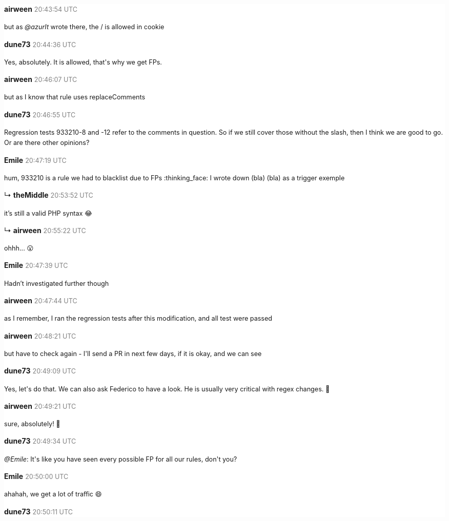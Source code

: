 **airween** <span style="color: grey; font-size: 90%;">20:43:54 UTC</span>

<span style="font-size: 90%;">but as _@azurIt_ wrote there, the / is allowed in cookie</span>

**dune73** <span style="color: grey; font-size: 90%;">20:44:36 UTC</span>

<span style="font-size: 90%;">Yes, absolutely. It is allowed, that's why we get FPs.</span>

**airween** <span style="color: grey; font-size: 90%;">20:46:07 UTC</span>

<span style="font-size: 90%;">but as I know that rule uses replaceComments</span>

**dune73** <span style="color: grey; font-size: 90%;">20:46:55 UTC</span>

<span style="font-size: 90%;">Regression tests 933210-8 and -12 refer to the comments in question. So if we still cover those without the slash, then I think we are good to go. Or are there other opinions?</span>

**Emile** <span style="color: grey; font-size: 90%;">20:47:19 UTC</span>

<span style="font-size: 90%;">hum, 933210 is a rule we had to blacklist due to FPs :thinking_face:
I wrote down (bla) (bla) as a trigger exemple</span>

↳ **theMiddle** <span style="color: grey; font-size: 90%;">20:53:52 UTC</span>

<span style="font-size: 90%;">it’s still a valid PHP syntax :joy:</span>

↳ **airween** <span style="color: grey; font-size: 90%;">20:55:22 UTC</span>

<span style="font-size: 90%;">ohhh... :open_mouth:</span>

**Emile** <span style="color: grey; font-size: 90%;">20:47:39 UTC</span>

<span style="font-size: 90%;">Hadn’t investigated further though</span>

**airween** <span style="color: grey; font-size: 90%;">20:47:44 UTC</span>

<span style="font-size: 90%;">as I remember, I ran the regression tests after this modification, and all test were passed</span>

**airween** <span style="color: grey; font-size: 90%;">20:48:21 UTC</span>

<span style="font-size: 90%;">but have to check again - I'll send a PR in next few days, if it is okay, and we can see</span>

**dune73** <span style="color: grey; font-size: 90%;">20:49:09 UTC</span>

<span style="font-size: 90%;">Yes, let's do that. We can also ask Federico to have a look. He is usually very critical with regex changes. :slightly_smiling_face:</span>

**airween** <span style="color: grey; font-size: 90%;">20:49:21 UTC</span>

<span style="font-size: 90%;">sure, absolutely! :slightly_smiling_face:</span>

**dune73** <span style="color: grey; font-size: 90%;">20:49:34 UTC</span>

<span style="font-size: 90%;">_@Emile_: It's like you have seen every possible FP for all our rules, don't you?</span>

**Emile** <span style="color: grey; font-size: 90%;">20:50:00 UTC</span>

<span style="font-size: 90%;">ahahah, we get a lot of traffic :smile:</span>

**dune73** <span style="color: grey; font-size: 90%;">20:50:11 UTC</span>
